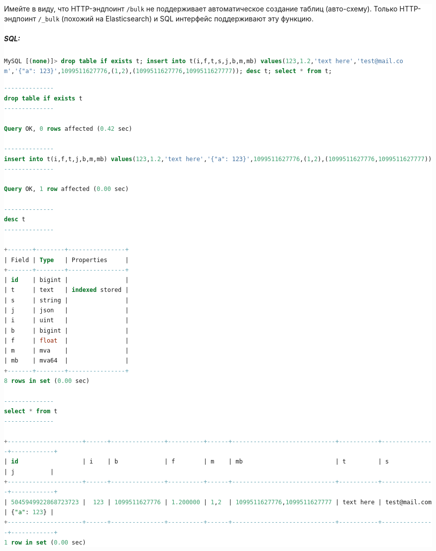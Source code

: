 
Имейте в виду, что HTTP-эндпоинт `/bulk` не поддерживает автоматическое создание таблиц (авто-схему). Только HTTP-эндпоинт `/_bulk` (похожий на Elasticsearch) и SQL интерфейс поддерживают эту функцию.


##### SQL:



```sql
MySQL [(none)]> drop table if exists t; insert into t(i,f,t,s,j,b,m,mb) values(123,1.2,'text here','test@mail.com','{"a": 123}',1099511627776,(1,2),(1099511627776,1099511627777)); desc t; select * from t;
```



```sql
--------------
drop table if exists t
--------------

Query OK, 0 rows affected (0.42 sec)

--------------
insert into t(i,f,t,j,b,m,mb) values(123,1.2,'text here','{"a": 123}',1099511627776,(1,2),(1099511627776,1099511627777))
--------------

Query OK, 1 row affected (0.00 sec)

--------------
desc t
--------------

+-------+--------+----------------+
| Field | Type   | Properties     |
+-------+--------+----------------+
| id    | bigint |                |
| t     | text   | indexed stored |
| s     | string |                |
| j     | json   |                |
| i     | uint   |                |
| b     | bigint |                |
| f     | float  |                |
| m     | mva    |                |
| mb    | mva64  |                |
+-------+--------+----------------+
8 rows in set (0.00 sec)

--------------
select * from t
--------------

+---------------------+------+---------------+----------+------+-----------------------------+-----------+---------------+------------+
| id                  | i    | b             | f        | m    | mb                          | t         | s             | j          |
+---------------------+------+---------------+----------+------+-----------------------------+-----------+---------------+------------+
| 5045949922868723723 |  123 | 1099511627776 | 1.200000 | 1,2  | 1099511627776,1099511627777 | text here | test@mail.com | {"a": 123} |
+---------------------+------+---------------+----------+------+-----------------------------+-----------+---------------+------------+
1 row in set (0.00 sec)
```
